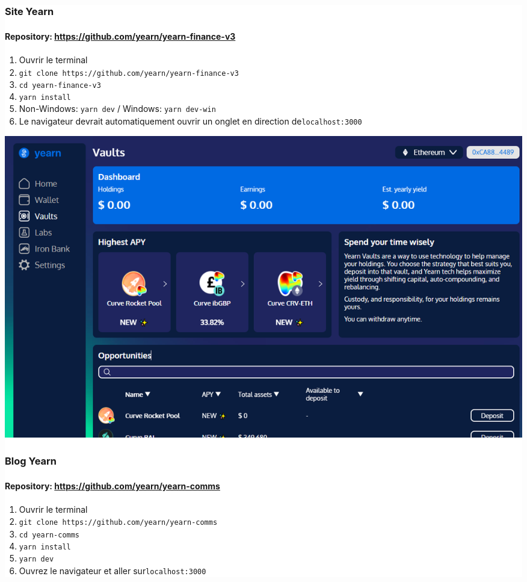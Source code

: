 ### Site Yearn

#### Repository: https://github.com/yearn/yearn-finance-v3 

1) Ouvrir le terminal
2) `git clone https://github.com/yearn/yearn-finance-v3`
3) `cd yearn-finance-v3`
4) `yarn install`
5) Non-Windows: `yarn dev` / Windows: `yarn dev-win`
6) Le navigateur devrait automatiquement ouvrir un onglet en direction de`localhost:3000`

![](./image4.jpg?w=1145&h=667)

### Blog Yearn

#### Repository: https://github.com/yearn/yearn-comms

1) Ouvrir le terminal
2) `git clone https://github.com/yearn/yearn-comms`
3) `cd yearn-comms`
4) `yarn install`
5) `yarn dev`
6) Ouvrez le navigateur et aller sur`localhost:3000`
